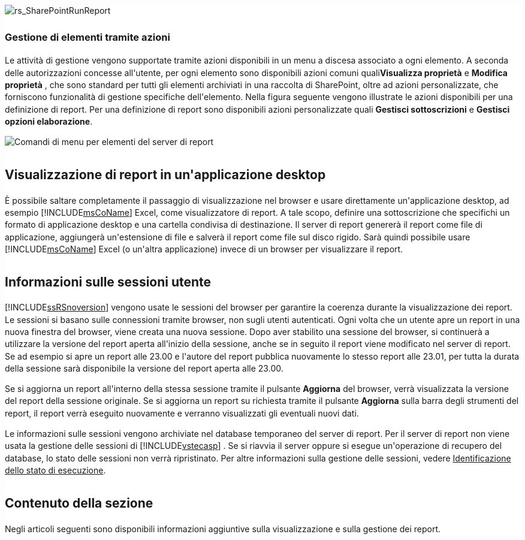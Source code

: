  ![rs_SharePointRunReport](../../reporting-services/report-builder/media/rs-sharepointrunreport.gif "rs_SharePointRunReport")  
  
### <a name="managing-items-through-actions"></a>Gestione di elementi tramite azioni  
 Le attività di gestione vengono supportate tramite azioni disponibili in un menu a discesa associato a ogni elemento. A seconda delle autorizzazioni concesse all'utente, per ogni elemento sono disponibili azioni comuni quali**Visualizza proprietà** e **Modifica proprietà** , che sono standard per tutti gli elementi archiviati in una raccolta di SharePoint, oltre ad azioni personalizzate, che forniscono funzionalità di gestione specifiche dell'elemento. Nella figura seguente vengono illustrate le azioni disponibili per una definizione di report. Per una definizione di report sono disponibili azioni personalizzate quali **Gestisci sottoscrizioni** e **Gestisci opzioni elaborazione**.  
  
 ![Comandi di menu per elementi del server di report](../../reporting-services/report-builder/media/rs-ecbforrsitems.gif "Comandi di menu per elementi del server di report")  
  
  
##  <a name="DeskTop"></a> Visualizzazione di report in un'applicazione desktop  
 È possibile saltare completamente il passaggio di visualizzazione nel browser e usare direttamente un'applicazione desktop, ad esempio [!INCLUDE[msCoName](../../includes/msconame-md.md)] Excel, come visualizzatore di report. A tale scopo, definire una sottoscrizione che specifichi un formato di applicazione desktop e una cartella condivisa di destinazione. Il server di report genererà il report come file di applicazione, aggiungerà un'estensione di file e salverà il report come file sul disco rigido. Sarà quindi possibile usare [!INCLUDE[msCoName](../../includes/msconame-md.md)] Excel (o un'altra applicazione) invece di un browser per visualizzare il report.  
  
  
##  <a name="AboutUserSessions"></a> Informazioni sulle sessioni utente  
 [!INCLUDE[ssRSnoversion](../../includes/ssrsnoversion-md.md)] vengono usate le sessioni del browser per garantire la coerenza durante la visualizzazione dei report. Le sessioni si basano sulle connessioni tramite browser, non sugli utenti autenticati. Ogni volta che un utente apre un report in una nuova finestra del browser, viene creata una nuova sessione. Dopo aver stabilito una sessione del browser, si continuerà a utilizzare la versione del report aperta all'inizio della sessione, anche se in seguito il report viene modificato nel server di report. Se ad esempio si apre un report alle 23.00 e l'autore del report pubblica nuovamente lo stesso report alle 23.01, per tutta la durata della sessione sarà disponibile la versione del report aperta alle 23.00.  
  
 Se si aggiorna un report all'interno della stessa sessione tramite il pulsante **Aggiorna** del browser, verrà visualizzata la versione del report della sessione originale. Se si aggiorna un report su richiesta tramite il pulsante **Aggiorna** sulla barra degli strumenti del report, il report verrà eseguito nuovamente e verranno visualizzati gli eventuali nuovi dati.  
  
 Le informazioni sulle sessioni vengono archiviate nel database temporaneo del server di report. Per il server di report non viene usata la gestione delle sessioni di [!INCLUDE[vstecasp](../../includes/vstecasp-md.md)] . Se si riavvia il server oppure si esegue un'operazione di recupero del database, lo stato delle sessioni non verrà ripristinato. Per altre informazioni sulla gestione delle sessioni, vedere [Identificazione dello stato di esecuzione](../../reporting-services/report-server-web-service-net-framework-soap-headers/identifying-execution-state.md).  
  
 
##  <a name="InThisSection"></a> Contenuto della sezione  
 Negli articoli seguenti sono disponibili informazioni aggiuntive sulla visualizzazione e sulla gestione dei report.  
  